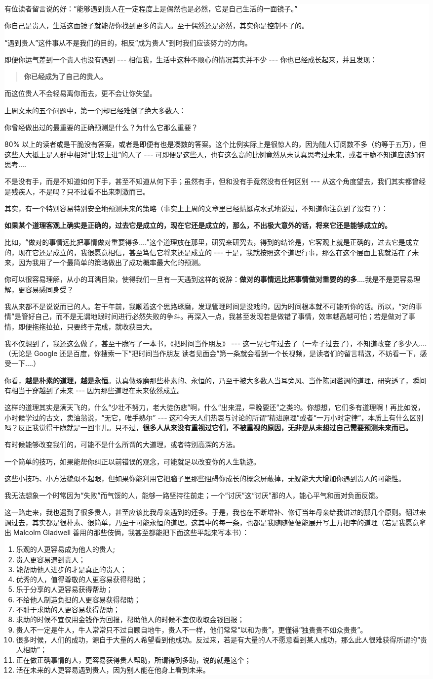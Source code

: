 有位读者留言说的好：“能够遇到贵人在一定程度上是偶然也是必然，它是自己生活的一面镜子。”

你自己是贵人，生活这面镜子就能帮你找到更多的贵人。至于偶然还是必然，其实你是控制不了的。

“遇到贵人”这件事从不是我们的目的，相反“成为贵人”到时我们应该努力的方向。

即便你运气差到一个贵人也没有遇到 --- 相信我，生活中这种不顺心的情况其实并不少 --- 你也已经成长起来，并且发现：

>**你已经成为了自己的贵人。**

而这位贵人不会轻易离你而去，更不会让你失望。

上周文末的五个问题中，第一个j却已经难倒了绝大多数人：

你曾经做出过的最重要的正确预测是什么？为什么它那么重要？

80% 以上的读者或是干脆没有答案，或者是即便有也是凑数的答案。这个比例实际上是很惊人的，因为随人订阅数不多（约等于五万），但这些人大抵上是人群中相对“比较上进”的人了 --- 可即便是这些人，也有这么高的比例竟然从未认真思考过未来，或者干脆不知道应该如何思考....

不是没有手，而是不知道如何下手，甚至不知道从何下手；虽然有手，但和没有手竟然没有任何区别 --- 从这个角度望去，我们其实都曾经是残疾人，不是吗？只不过看不出来刺激而已。

其实，有一个特别容易特别安全地预测未来的策略（事实上上周的文章里已经蜻蜓点水式地说过，不知道你注意到了没有？）：

**如果某个道理客观上确实是正确的，过去它是成立的，现在它还是成立的，那么，不出极大意外的话，将来它还是能够成立的。**


比如，“做对的事情远比把事情做对重要得多....”这个道理放在那里，研究来研究去，得到的结论是，它客观上就是正确的，过去它是成立的，现在它还是成立的，我很愿意相信，甚至笃信它将来还是成立的 --- 于是，我就按照这个道理行事，那么在这个层面上我就活在了未来，因为我用了一个最简单的策略做出了成功概率最大化的预测。

你可以很容易理解，从小的耳濡目染，使得我们一旦有一天遇到这样的说辞：**做对的事情远比把事情做对重要的的多**....我是不是更容易理解，更容易感同身受？

我从来都不是说说而已的人。若干年前，我顺着这个思路琢磨，发现管理时间是没戏的，因为时间根本就不可能听你的话。所以，“对的事情”是管好自己，而不是无谓地跟时间进行必然失败的争斗。再深入一点，我甚至发现若是做错了事情，效率越高越可怕；若是做对了事情，即便拖拖拉拉，只要终于完成，就收获巨大。

我不仅想到了，我还这么做了，甚至干脆写了一本书，《把时间当作朋友》 --- 这一晃七年过去了（一辈子过去了），不知道改变了多少人....（无论是 Google 还是百度，你搜索一下“把时间当作朋友 读者见面会”第一条就会看到一个长视频，是读者们的留言精选，不妨看一下，感受一下....）

你看，**越是朴素的道理，越是永恒**。认真做琢磨那些朴素的、永恒的，乃至于被大多数人当耳旁风、当作陈词滥调的道理，研究透了，瞬间有相当于穿越到了未来 --- 因为那些道理在未来依然成立。

这样的道理其实是满天飞的，什么“少壮不努力，老大徒伤悲”啊，什么“出来混，早晚要还”之类的。你想想，它们多有道理啊！再比如说，小时候学过的古文，卖油翁说，“无它，唯手熟尔” --- 这和今天人们热衷与讨论的所谓“精进原理”或者“一万小时定律”，本质上有什么区别吗？反正我觉得干脆就是一回事儿。只不过，**很多人从来没有重视过它们，不被重视的原因，无非是从未想过自己需要预测未来而已。**

有时候能够改变我们的，可能不是什么所谓的大道理，或者特别高深的方法。

一个简单的技巧，如果能帮你纠正以前错误的观念，可能就足以改变你的人生轨迹。

这些小技巧、小方法貌似不起眼，但如果你能利用它把脑子里那些阻碍你成长的概念屏蔽掉，无疑能大大增加你遇到贵人的可能性。

我无法想象一个时常因为“失败”而气馁的人，能够一路坚持往前走；一个“讨厌”这“讨厌”那的人，能心平气和面对负面反馈。



这一路走来，我也遇到了很多贵人，甚至应该比我母亲遇到的还多。于是，我也在不断增补、修订当年母亲给我讲过的那几个原则。翻过来调过去，其实都是很朴素、很简单，乃至于可能永恒的道理。这其中的每一条，也都是我随随便便能展开写上万把字的道理（若是我愿意拿出 Malcolm Gladwell 善用的那些伎俩，我甚至都能把下面这些平起来写本书）：

1. 乐观的人更容易成为他人的贵人;
2. 贵人更容易遇到贵人；
3. 能帮助他人进步的才是真正的贵人；
4. 优秀的人，值得尊敬的人更容易获得帮助；
5. 乐于分享的人更容易获得帮助；
6. 不给他人制造负担的人更容易获得帮助；
7. 不耻于求助的人更容易获得帮助；
8. 求助的时候不宜仅用金钱作为回报，帮助他人的时候不宜仅收取金钱回报；
9. 贵人不一定是牛人，牛人常常只不过自顾自地牛，贵人不一样，他们常常“以和为贵”，更懂得“独贵贵不如众贵贵”。
10. 很多时候，人们的成功，源自于大量的人希望看到他成功。反过来，若是有大量的人不愿意看到某人成功，那么此人很难获得所谓的“贵人相助”；
11. 正在做正确事情的人，更容易获得贵人帮助，所谓得到多助，说的就是这个；
12. 活在未来的人更容易遇到贵人，因为别人能在他身上看到未来。
